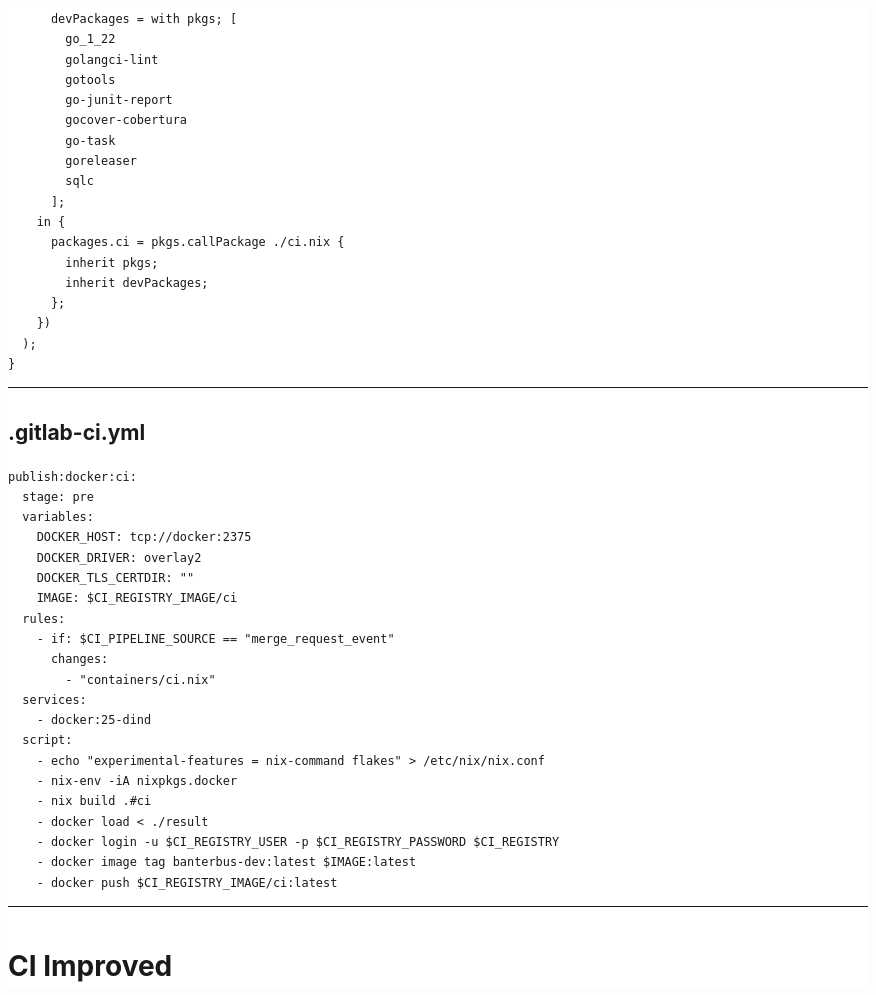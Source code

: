 ```nix{23-32|34-37}
      devPackages = with pkgs; [
        go_1_22
        golangci-lint
        gotools
        go-junit-report
        gocover-cobertura
        go-task
        goreleaser
        sqlc
      ];
    in {
      packages.ci = pkgs.callPackage ./ci.nix {
        inherit pkgs;
        inherit devPackages;
      };
    })
  );
}
```

---

## .gitlab-ci.yml

```bash{17-18|19-24}
publish:docker:ci:
  stage: pre
  variables:
    DOCKER_HOST: tcp://docker:2375
    DOCKER_DRIVER: overlay2
    DOCKER_TLS_CERTDIR: ""
    IMAGE: $CI_REGISTRY_IMAGE/ci
  rules:
    - if: $CI_PIPELINE_SOURCE == "merge_request_event"
      changes:
        - "containers/ci.nix"
  services:
    - docker:25-dind
  script:
    - echo "experimental-features = nix-command flakes" > /etc/nix/nix.conf
    - nix-env -iA nixpkgs.docker
    - nix build .#ci
    - docker load < ./result
    - docker login -u $CI_REGISTRY_USER -p $CI_REGISTRY_PASSWORD $CI_REGISTRY
    - docker image tag banterbus-dev:latest $IMAGE:latest
    - docker push $CI_REGISTRY_IMAGE/ci:latest

```

---

# CI Improved
